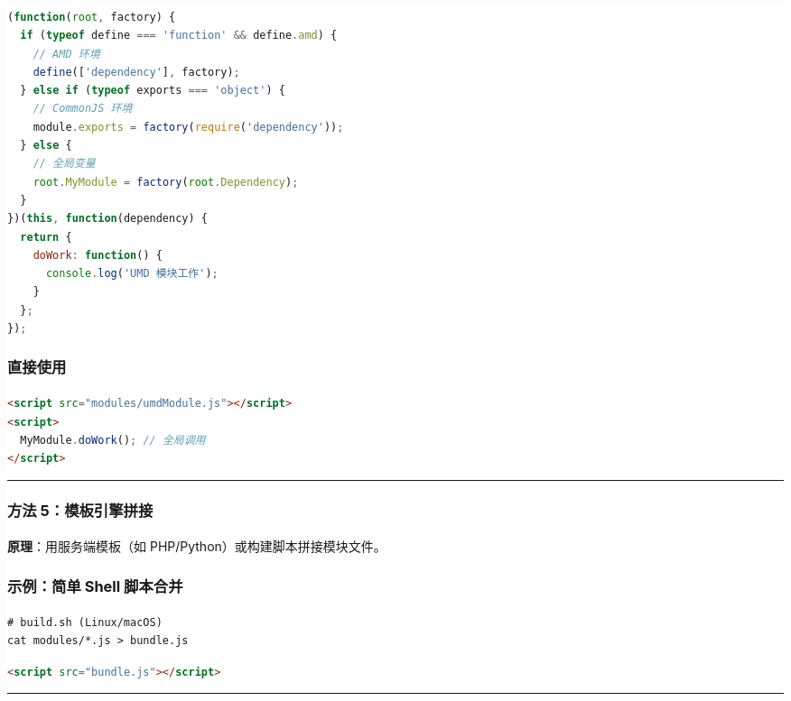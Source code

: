 ```javascript
(function(root, factory) {
  if (typeof define === 'function' && define.amd) {
    // AMD 环境
    define(['dependency'], factory);
  } else if (typeof exports === 'object') {
    // CommonJS 环境
    module.exports = factory(require('dependency'));
  } else {
    // 全局变量
    root.MyModule = factory(root.Dependency);
  }
})(this, function(dependency) {
  return {
    doWork: function() {
      console.log('UMD 模块工作');
    }
  };
});
```


### 直接使用


```html
<script src="modules/umdModule.js"></script>
<script>
  MyModule.doWork(); // 全局调用
</script>
```


---


### **方法 5：模板引擎拼接**


**原理**：用服务端模板（如 PHP/Python）或构建脚本拼接模块文件。


### 示例：简单 Shell 脚本合并


```shell
# build.sh (Linux/macOS)
cat modules/*.js > bundle.js
```


```html
<script src="bundle.js"></script>
```


---


